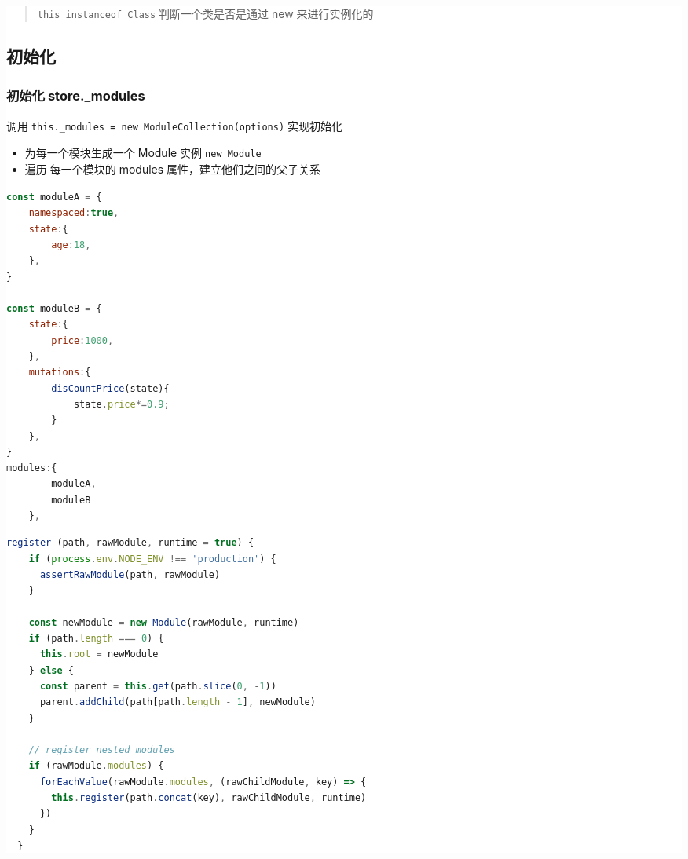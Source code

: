 > `this instanceof Class` 判断一个类是否是通过 new 来进行实例化的

## 初始化 
### 初始化 store._modules
调用 `this._modules = new ModuleCollection(options)` 实现初始化

* 为每一个模块生成一个 Module 实例 `new Module`
* 遍历 每一个模块的 modules 属性，建立他们之间的父子关系

```js
const moduleA = {
    namespaced:true,
    state:{
        age:18,
    },    
}

const moduleB = {
    state:{
        price:1000,
    },
    mutations:{
        disCountPrice(state){
            state.price*=0.9;
        }
    },
}   
modules:{
        moduleA,
        moduleB
    },

```

```js
register (path, rawModule, runtime = true) {
    if (process.env.NODE_ENV !== 'production') {
      assertRawModule(path, rawModule)
    }

    const newModule = new Module(rawModule, runtime)
    if (path.length === 0) {
      this.root = newModule
    } else {
      const parent = this.get(path.slice(0, -1))
      parent.addChild(path[path.length - 1], newModule)
    }

    // register nested modules
    if (rawModule.modules) {
      forEachValue(rawModule.modules, (rawChildModule, key) => {
        this.register(path.concat(key), rawChildModule, runtime)
      })
    }
  }
```
